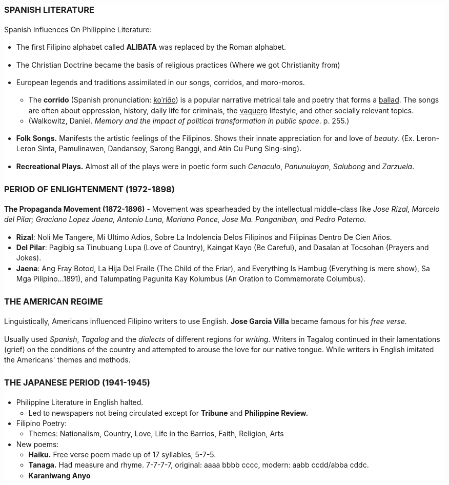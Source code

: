 ### SPANISH LITERATURE
Spanish Influences On Philippine Literature:
- The first Filipino alphabet called **ALIBATA** was replaced by the Roman alphabet.
- The Christian Doctrine became the basis of religious practices (Where we got Christianity from)
- European legends and traditions assimilated in our songs, corridos, and moro-moros.
	- The **corrido** (Spanish pronunciation: [koˈriðo](https://en.wikipedia.org/wiki/Help:IPA/Spanish "Help:IPA/Spanish")) is a popular narrative metrical tale and poetry that forms a [ballad](https://en.wikipedia.org/wiki/Ballad_(music) "Vaquero"). The songs are often about oppression, history, daily life for criminals, the [vaquero](https://en.wikipedia.org/wiki/Vaquero) lifestyle, and other socially relevant topics.
	- (Walkowitz, Daniel. _Memory and the impact of political transformation in public space_. p. 255.)

- **Folk Songs.** Manifests the artistic feelings of the Filipinos. Shows their innate appreciation for and love of *beauty.* (Ex. Leron-Leron Sinta, Pamulinawen, Dandansoy, Sarong Banggi, and Atin Cu Pung Sing-sing).
- **Recreational Plays.** Almost all of the plays were in poetic form such *Cenaculo*, *Panunuluyan*, *Salubong* and *Zarzuela*.

### PERIOD OF ENLIGHTENMENT (1972-1898)

**The Propaganda Movement (1872-1896)** - Movement was spearheaded by the intellectual middle-class like *Jose Rizal, Marcelo del Pilar; Graciano Lopez Jaena, Antonio Luna, Mariano Ponce, Jose Ma. Panganiban, and Pedro Paterno.*

- **Rizal**: Noli Me Tangere, Mi Ultimo Adios, Sobre La Indolencia Delos Filipinos and Filipinas Dentro De Cien Aňos.
- **Del Pilar**: Pagibig sa Tinubuang Lupa (Love of Country), Kaingat Kayo (Be Careful), and Dasalan at Tocsohan (Prayers and Jokes).
- **Jaena**: Ang Fray Botod, La Hija Del Fraile (The Child
of the Friar), and Everything Is Hambug (Everything is mere show), Sa Mga Pilipino...1891), and Talumpating Pagunita Kay Kolumbus (An Oration to Commemorate
Columbus).

### THE AMERICAN REGIME
Linguistically, Americans influenced Filipino writers to use English. **Jose Garcia Villa** became famous for his *free verse.*

Usually used *Spanish*, *Tagalog* and the *dialects* of different regions for *writing*. Writers in Tagalog continued in their lamentations (grief) on the conditions of the country and attempted to arouse the love for our native tongue. While writers in English imitated the Americans' themes and methods.	

### THE JAPANESE PERIOD (1941-1945)
- Philippine Literature in English halted.
	- Led to newspapers not being circulated except for **Tribune** and **Philippine Review.**
- Filipino Poetry:
	- Themes: Nationalism, Country, Love, Life in the Barrios, Faith, Religion, Arts
- New poems:
	- **Haiku.** Free verse poem made up of 17 syllables, 5-7-5.
	- **Tanaga.** Had measure and rhyme. 7-7-7-7, original: aaaa bbbb cccc, modern: aabb ccdd/abba cddc.
	- **Karaniwang Anyo**
